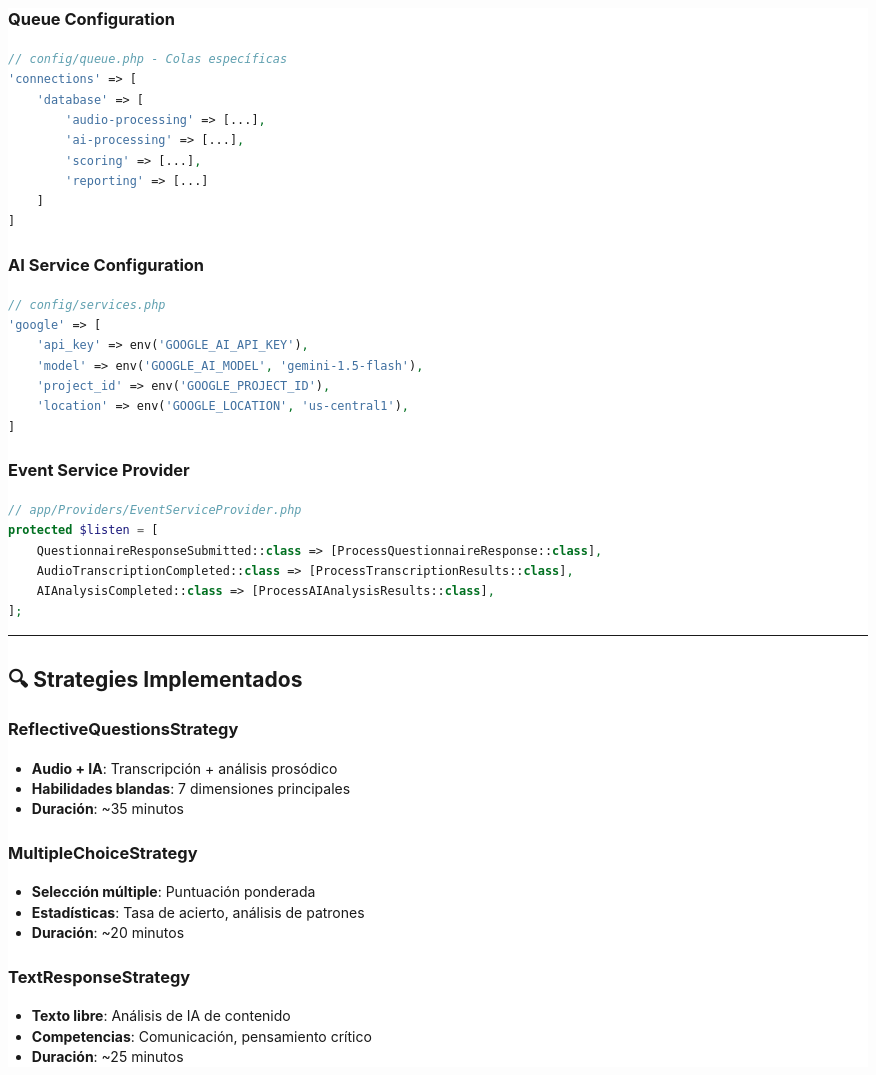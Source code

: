 ### **Queue Configuration**
```php
// config/queue.php - Colas específicas
'connections' => [
    'database' => [
        'audio-processing' => [...],
        'ai-processing' => [...], 
        'scoring' => [...],
        'reporting' => [...]
    ]
]
```

### **AI Service Configuration**
```php
// config/services.php
'google' => [
    'api_key' => env('GOOGLE_AI_API_KEY'),
    'model' => env('GOOGLE_AI_MODEL', 'gemini-1.5-flash'),
    'project_id' => env('GOOGLE_PROJECT_ID'),
    'location' => env('GOOGLE_LOCATION', 'us-central1'),
]
```

### **Event Service Provider**
```php
// app/Providers/EventServiceProvider.php
protected $listen = [
    QuestionnaireResponseSubmitted::class => [ProcessQuestionnaireResponse::class],
    AudioTranscriptionCompleted::class => [ProcessTranscriptionResults::class],
    AIAnalysisCompleted::class => [ProcessAIAnalysisResults::class],
];
```

---

## 🔍 Strategies Implementados

### **ReflectiveQuestionsStrategy**
- **Audio + IA**: Transcripción + análisis prosódico
- **Habilidades blandas**: 7 dimensiones principales
- **Duración**: ~35 minutos

### **MultipleChoiceStrategy** 
- **Selección múltiple**: Puntuación ponderada
- **Estadísticas**: Tasa de acierto, análisis de patrones
- **Duración**: ~20 minutos

### **TextResponseStrategy**
- **Texto libre**: Análisis de IA de contenido
- **Competencias**: Comunicación, pensamiento crítico
- **Duración**: ~25 minutos
